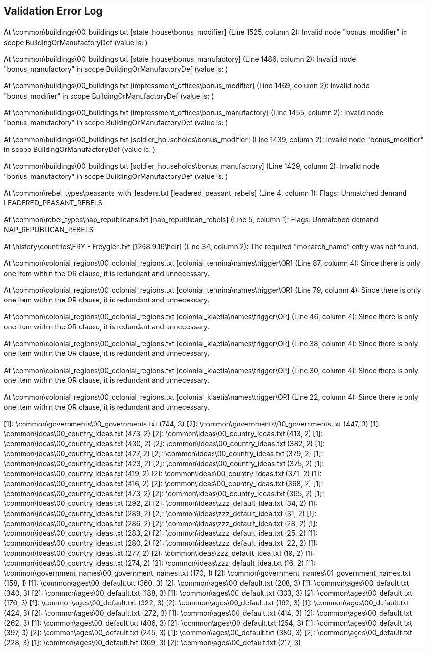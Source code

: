 Validation Error Log
----------------------------------------------------------

At <mod>\common\buildings\00_buildings.txt [state_house\bonus_modifier] (Line 1525, column 2):
Invalid node "bonus_modifier" in scope BuildingOrManufactoryDef (value is: <a complex type>)

At <mod>\common\buildings\00_buildings.txt [state_house\bonus_manufactory] (Line 1486, column 2):
Invalid node "bonus_manufactory" in scope BuildingOrManufactoryDef (value is: <a complex type>)

At <mod>\common\buildings\00_buildings.txt [impressment_offices\bonus_modifier] (Line 1469, column 2):
Invalid node "bonus_modifier" in scope BuildingOrManufactoryDef (value is: <a complex type>)

At <mod>\common\buildings\00_buildings.txt [impressment_offices\bonus_manufactory] (Line 1455, column 2):
Invalid node "bonus_manufactory" in scope BuildingOrManufactoryDef (value is: <a complex type>)

At <mod>\common\buildings\00_buildings.txt [soldier_households\bonus_modifier] (Line 1439, column 2):
Invalid node "bonus_modifier" in scope BuildingOrManufactoryDef (value is: <a complex type>)

At <mod>\common\buildings\00_buildings.txt [soldier_households\bonus_manufactory] (Line 1429, column 2):
Invalid node "bonus_manufactory" in scope BuildingOrManufactoryDef (value is: <a complex type>)

At <mod>\common\rebel_types\peasants_with_leaders.txt [leadered_peasant_rebels] (Line 4, column 1):
Flags: Unmatched demand LEADERED_PEASANT_REBELS

At <mod>\common\rebel_types\nap_republicans.txt [nap_republican_rebels] (Line 5, column 1):
Flags: Unmatched demand NAP_REPUBLICAN_REBELS

At <mod>\history\countries\FRY - Freyglen.txt [1268.9.16\heir] (Line 34, column 2):
The required "monarch_name" entry was not found.

At <mod>\common\colonial_regions\00_colonial_regions.txt [colonial_termina\names\trigger\OR] (Line 87, column 4):
Since there is only one item within the OR clause, it is redundant and unnecessary.

At <mod>\common\colonial_regions\00_colonial_regions.txt [colonial_termina\names\trigger\OR] (Line 79, column 4):
Since there is only one item within the OR clause, it is redundant and unnecessary.

At <mod>\common\colonial_regions\00_colonial_regions.txt [colonial_klaetia\names\trigger\OR] (Line 46, column 4):
Since there is only one item within the OR clause, it is redundant and unnecessary.

At <mod>\common\colonial_regions\00_colonial_regions.txt [colonial_klaetia\names\trigger\OR] (Line 38, column 4):
Since there is only one item within the OR clause, it is redundant and unnecessary.

At <mod>\common\colonial_regions\00_colonial_regions.txt [colonial_klaetia\names\trigger\OR] (Line 30, column 4):
Since there is only one item within the OR clause, it is redundant and unnecessary.

At <mod>\common\colonial_regions\00_colonial_regions.txt [colonial_klaetia\names\trigger\OR] (Line 22, column 4):
Since there is only one item within the OR clause, it is redundant and unnecessary.


[1]: <mod>\common\governments\00_governments.txt (744, 3)
[2]: <mod>\common\governments\00_governments.txt (447, 3)
[1]: <mod>\common\ideas\00_country_ideas.txt (473, 2)
[2]: <mod>\common\ideas\00_country_ideas.txt (413, 2)
[1]: <mod>\common\ideas\00_country_ideas.txt (430, 2)
[2]: <mod>\common\ideas\00_country_ideas.txt (382, 2)
[1]: <mod>\common\ideas\00_country_ideas.txt (427, 2)
[2]: <mod>\common\ideas\00_country_ideas.txt (379, 2)
[1]: <mod>\common\ideas\00_country_ideas.txt (423, 2)
[2]: <mod>\common\ideas\00_country_ideas.txt (375, 2)
[1]: <mod>\common\ideas\00_country_ideas.txt (419, 2)
[2]: <mod>\common\ideas\00_country_ideas.txt (371, 2)
[1]: <mod>\common\ideas\00_country_ideas.txt (416, 2)
[2]: <mod>\common\ideas\00_country_ideas.txt (368, 2)
[1]: <mod>\common\ideas\00_country_ideas.txt (473, 2)
[2]: <mod>\common\ideas\00_country_ideas.txt (365, 2)
[1]: <mod>\common\ideas\00_country_ideas.txt (292, 2)
[2]: <mod>\common\ideas\zzz_default_idea.txt (34, 2)
[1]: <mod>\common\ideas\00_country_ideas.txt (289, 2)
[2]: <mod>\common\ideas\zzz_default_idea.txt (31, 2)
[1]: <mod>\common\ideas\00_country_ideas.txt (286, 2)
[2]: <mod>\common\ideas\zzz_default_idea.txt (28, 2)
[1]: <mod>\common\ideas\00_country_ideas.txt (283, 2)
[2]: <mod>\common\ideas\zzz_default_idea.txt (25, 2)
[1]: <mod>\common\ideas\00_country_ideas.txt (280, 2)
[2]: <mod>\common\ideas\zzz_default_idea.txt (22, 2)
[1]: <mod>\common\ideas\00_country_ideas.txt (277, 2)
[2]: <mod>\common\ideas\zzz_default_idea.txt (19, 2)
[1]: <mod>\common\ideas\00_country_ideas.txt (274, 2)
[2]: <mod>\common\ideas\zzz_default_idea.txt (16, 2)
[1]: <mod>\common\government_names\00_government_names.txt (170, 1)
[2]: <mod>\common\government_names\01_government_names.txt (158, 1)
[1]: <mod>\common\ages\00_default.txt (360, 3)
[2]: <mod>\common\ages\00_default.txt (208, 3)
[1]: <mod>\common\ages\00_default.txt (340, 3)
[2]: <mod>\common\ages\00_default.txt (188, 3)
[1]: <mod>\common\ages\00_default.txt (333, 3)
[2]: <mod>\common\ages\00_default.txt (176, 3)
[1]: <mod>\common\ages\00_default.txt (322, 3)
[2]: <mod>\common\ages\00_default.txt (162, 3)
[1]: <mod>\common\ages\00_default.txt (424, 3)
[2]: <mod>\common\ages\00_default.txt (272, 3)
[1]: <mod>\common\ages\00_default.txt (414, 3)
[2]: <mod>\common\ages\00_default.txt (262, 3)
[1]: <mod>\common\ages\00_default.txt (406, 3)
[2]: <mod>\common\ages\00_default.txt (254, 3)
[1]: <mod>\common\ages\00_default.txt (397, 3)
[2]: <mod>\common\ages\00_default.txt (245, 3)
[1]: <mod>\common\ages\00_default.txt (380, 3)
[2]: <mod>\common\ages\00_default.txt (228, 3)
[1]: <mod>\common\ages\00_default.txt (369, 3)
[2]: <mod>\common\ages\00_default.txt (217, 3)
